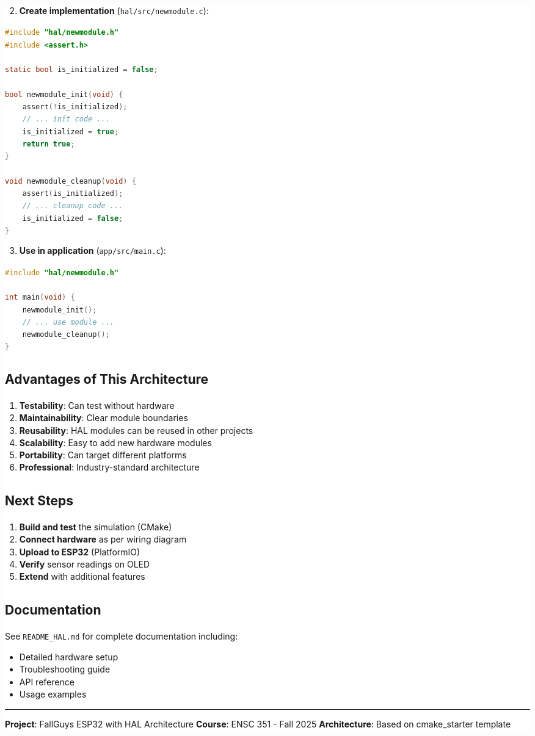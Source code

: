 2. **Create implementation** (`hal/src/newmodule.c`):
```c
#include "hal/newmodule.h"
#include <assert.h>

static bool is_initialized = false;

bool newmodule_init(void) {
    assert(!is_initialized);
    // ... init code ...
    is_initialized = true;
    return true;
}

void newmodule_cleanup(void) {
    assert(is_initialized);
    // ... cleanup code ...
    is_initialized = false;
}
```

3. **Use in application** (`app/src/main.c`):
```c
#include "hal/newmodule.h"

int main(void) {
    newmodule_init();
    // ... use module ...
    newmodule_cleanup();
}
```

## Advantages of This Architecture

1. **Testability**: Can test without hardware
2. **Maintainability**: Clear module boundaries
3. **Reusability**: HAL modules can be reused in other projects
4. **Scalability**: Easy to add new hardware modules
5. **Portability**: Can target different platforms
6. **Professional**: Industry-standard architecture

## Next Steps

1. **Build and test** the simulation (CMake)
2. **Connect hardware** as per wiring diagram
3. **Upload to ESP32** (PlatformIO)
4. **Verify** sensor readings on OLED
5. **Extend** with additional features

## Documentation

See `README_HAL.md` for complete documentation including:
- Detailed hardware setup
- Troubleshooting guide
- API reference
- Usage examples

---

**Project**: FallGuys ESP32 with HAL Architecture
**Course**: ENSC 351 - Fall 2025
**Architecture**: Based on cmake_starter template
